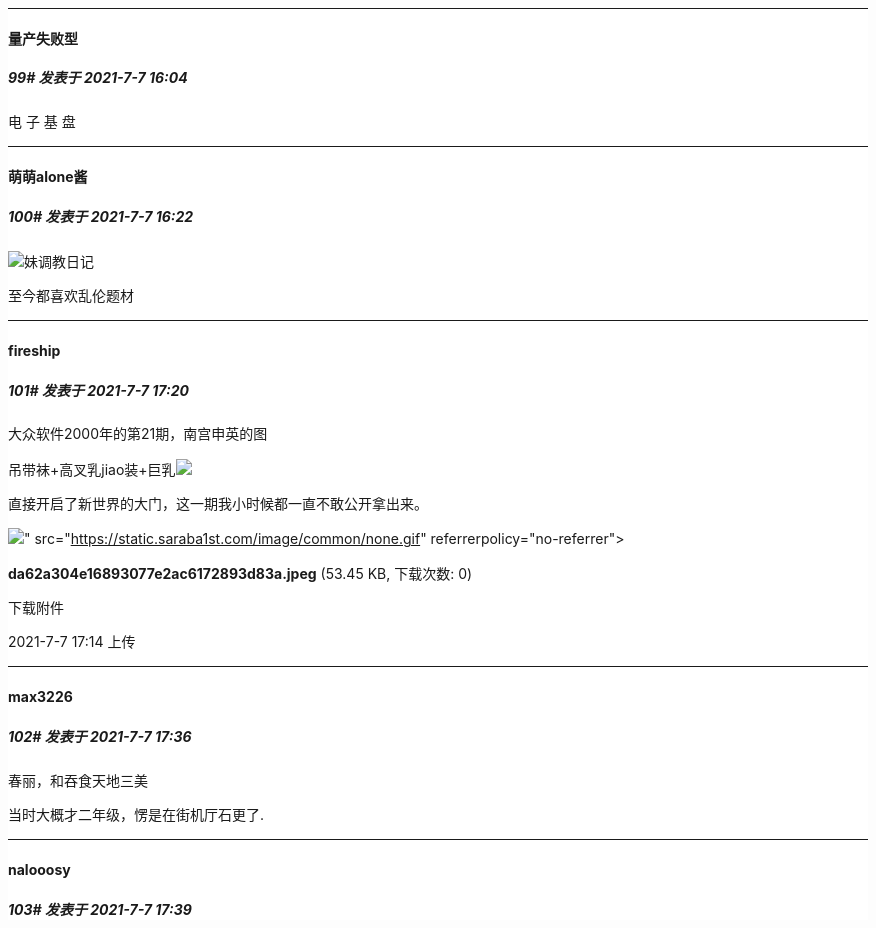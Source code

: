 *****

####  量产失败型  
##### 99#       发表于 2021-7-7 16:04


电 子 基 盘


*****

####  萌萌alone酱  
##### 100#       发表于 2021-7-7 16:22


<img src="https://static.saraba1st.com/image/smiley/face2017/067.png" referrerpolicy="no-referrer">妹调教日记

至今都喜欢乱伦题材


                                                 

*****

####  fireship  
##### 101#       发表于 2021-7-7 17:20


大众软件2000年的第21期，南宫申英的图


吊带袜+高叉乳jiao装+巨乳<img src="https://static.saraba1st.com/image/smiley/face2017/081.png" referrerpolicy="no-referrer">

直接开启了新世界的大门，这一期我小时候都一直不敢公开拿出来。


<img src="https://img.saraba1st.com/forum/202107/07/171458ka11qkc90qq4p014.jpeg" referrerpolicy="no-referrer">" src="https://static.saraba1st.com/image/common/none.gif" referrerpolicy="no-referrer">


<strong>da62a304e16893077e2ac6172893d83a.jpeg</strong> (53.45 KB, 下载次数: 0)

下载附件

2021-7-7 17:14 上传


*****

####  max3226  
##### 102#       发表于 2021-7-7 17:36


春丽，和吞食天地三美


当时大概才二年级，愣是在街机厅石更了.


*****

####  nalooosy  
##### 103#       发表于 2021-7-7 17:39

